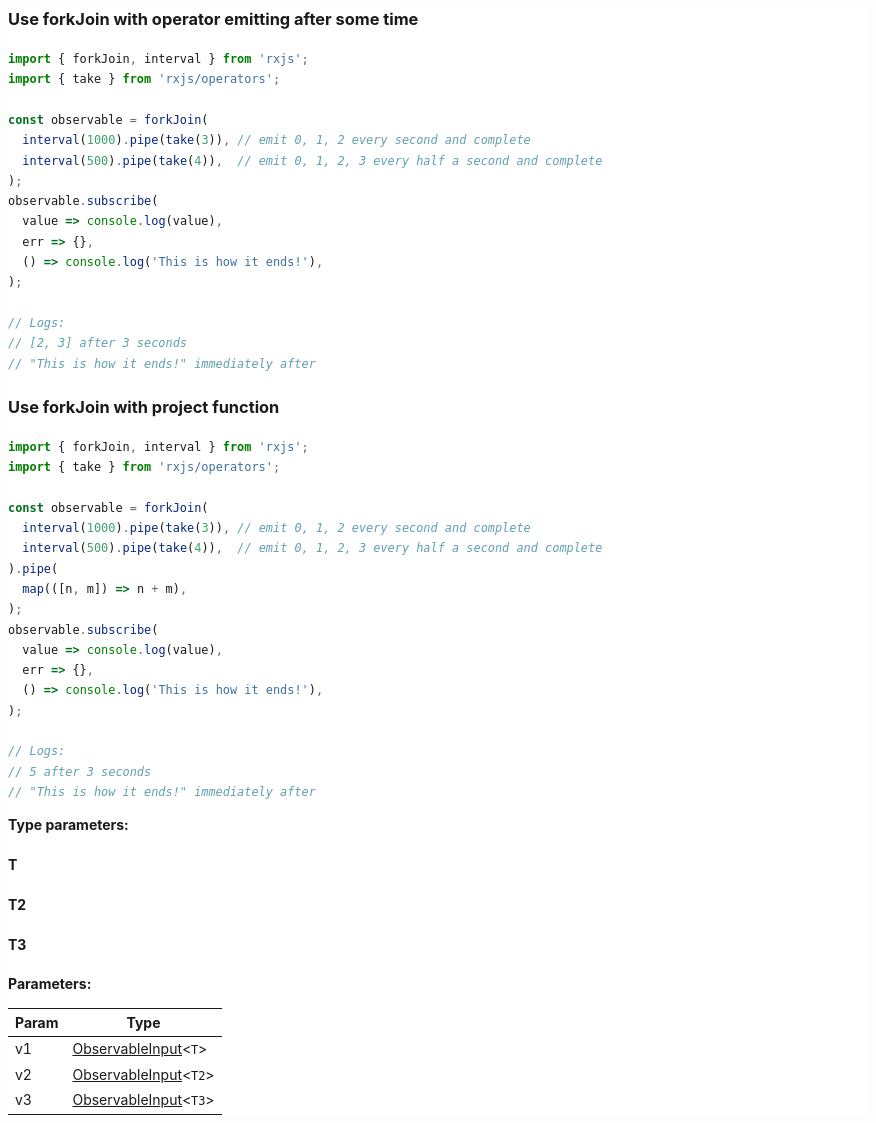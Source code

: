 ### Use forkJoin with operator emitting after some time

```javascript
import { forkJoin, interval } from 'rxjs';
import { take } from 'rxjs/operators';

const observable = forkJoin(
  interval(1000).pipe(take(3)), // emit 0, 1, 2 every second and complete
  interval(500).pipe(take(4)),  // emit 0, 1, 2, 3 every half a second and complete
);
observable.subscribe(
  value => console.log(value),
  err => {},
  () => console.log('This is how it ends!'),
);

// Logs:
// [2, 3] after 3 seconds
// "This is how it ends!" immediately after
```

### Use forkJoin with project function

```javascript
import { forkJoin, interval } from 'rxjs';
import { take } from 'rxjs/operators';

const observable = forkJoin(
  interval(1000).pipe(take(3)), // emit 0, 1, 2 every second and complete
  interval(500).pipe(take(4)),  // emit 0, 1, 2, 3 every half a second and complete
).pipe(
  map(([n, m]) => n + m),
);
observable.subscribe(
  value => console.log(value),
  err => {},
  () => console.log('This is how it ends!'),
);

// Logs:
// 5 after 3 seconds
// "This is how it ends!" immediately after
```

**Type parameters:**

#### T 
#### T2 
#### T3 
**Parameters:**

| Param | Type |
| ------ | ------ |
| v1 | [ObservableInput](_node_modules_rxjs_src_internal_types_.md#observableinput)<`T`> |
| v2 | [ObservableInput](_node_modules_rxjs_src_internal_types_.md#observableinput)<`T2`> |
| v3 | [ObservableInput](_node_modules_rxjs_src_internal_types_.md#observableinput)<`T3`> |
